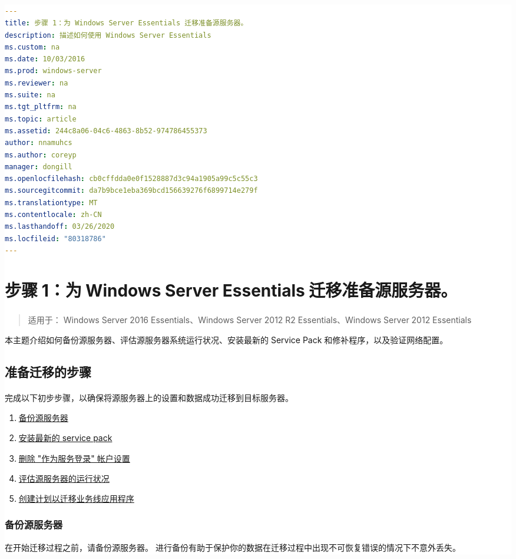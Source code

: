 ```yaml
---
title: 步骤 1：为 Windows Server Essentials 迁移准备源服务器。
description: 描述如何使用 Windows Server Essentials
ms.custom: na
ms.date: 10/03/2016
ms.prod: windows-server
ms.reviewer: na
ms.suite: na
ms.tgt_pltfrm: na
ms.topic: article
ms.assetid: 244c8a06-04c6-4863-8b52-974786455373
author: nnamuhcs
ms.author: coreyp
manager: dongill
ms.openlocfilehash: cb0cffdda0e0f1528887d3c94a1905a99c5c55c3
ms.sourcegitcommit: da7b9bce1eba369bcd156639276f6899714e279f
ms.translationtype: MT
ms.contentlocale: zh-CN
ms.lasthandoff: 03/26/2020
ms.locfileid: "80318786"
---
```

# <a name="step-1-prepare-your-source-server-for-windows-server-essentials-migration"></a>步骤 1：为 Windows Server Essentials 迁移准备源服务器。

>适用于： Windows Server 2016 Essentials、Windows Server 2012 R2 Essentials、Windows Server 2012 Essentials

本主题介绍如何备份源服务器、评估源服务器系统运行状况、安装最新的 Service Pack 和修补程序，以及验证网络配置。  

## <a name="to-prepare-for-migration"></a>准备迁移的步骤  
 完成以下初步步骤，以确保将源服务器上的设置和数据成功迁移到目标服务器。  

1.  [备份源服务器](Step-1--Prepare-your-Source-Server-for-Windows-Server-Essentials-migration.md#BKMK_BackUpYourSourceServerToPrepareForMigration)  

2.  [安装最新的 service pack](Step-1--Prepare-your-Source-Server-for-Windows-Server-Essentials-migration.md#BKMK_InstallTheMostRecentServicePacksToPrepareForMigration)  

3.  [删除 "作为服务登录" 帐户设置](Step-1--Prepare-your-Source-Server-for-Windows-Server-Essentials-migration.md#BKMK_DeleteSvcAcctSetting)  

4.  [评估源服务器的运行状况](Step-1--Prepare-your-Source-Server-for-Windows-Server-Essentials-migration.md#BKMK_EvaluateHealth)  

5.  [创建计划以迁移业务线应用程序](Step-1--Prepare-your-Source-Server-for-Windows-Server-Essentials-migration.md#BKMK_MigrateLOB)  

###  <a name="back-up-your-source-server"></a><a name="BKMK_BackUpYourSourceServerToPrepareForMigration"></a>备份源服务器  
 在开始迁移过程之前，请备份源服务器。 进行备份有助于保护你的数据在迁移过程中出现不可恢复错误的情况下不意外丢失。  
